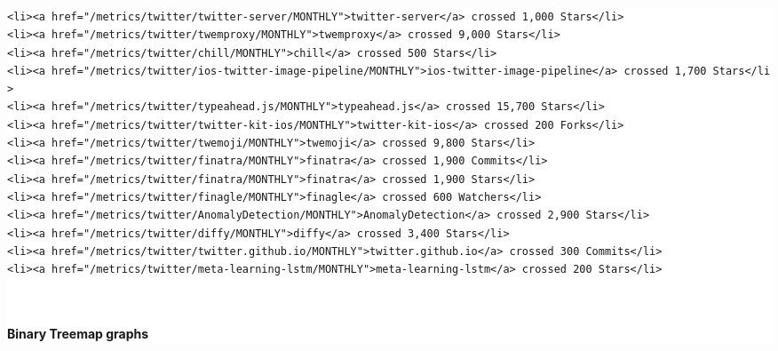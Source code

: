 	<li><a href="/metrics/twitter/twitter-server/MONTHLY">twitter-server</a> crossed 1,000 Stars</li>
	<li><a href="/metrics/twitter/twemproxy/MONTHLY">twemproxy</a> crossed 9,000 Stars</li>
	<li><a href="/metrics/twitter/chill/MONTHLY">chill</a> crossed 500 Stars</li>
	<li><a href="/metrics/twitter/ios-twitter-image-pipeline/MONTHLY">ios-twitter-image-pipeline</a> crossed 1,700 Stars</li>
	<li><a href="/metrics/twitter/typeahead.js/MONTHLY">typeahead.js</a> crossed 15,700 Stars</li>
	<li><a href="/metrics/twitter/twitter-kit-ios/MONTHLY">twitter-kit-ios</a> crossed 200 Forks</li>
	<li><a href="/metrics/twitter/twemoji/MONTHLY">twemoji</a> crossed 9,800 Stars</li>
	<li><a href="/metrics/twitter/finatra/MONTHLY">finatra</a> crossed 1,900 Commits</li>
	<li><a href="/metrics/twitter/finatra/MONTHLY">finatra</a> crossed 1,900 Stars</li>
	<li><a href="/metrics/twitter/finagle/MONTHLY">finagle</a> crossed 600 Watchers</li>
	<li><a href="/metrics/twitter/AnomalyDetection/MONTHLY">AnomalyDetection</a> crossed 2,900 Stars</li>
	<li><a href="/metrics/twitter/diffy/MONTHLY">diffy</a> crossed 3,400 Stars</li>
	<li><a href="/metrics/twitter/twitter.github.io/MONTHLY">twitter.github.io</a> crossed 300 Commits</li>
	<li><a href="/metrics/twitter/meta-learning-lstm/MONTHLY">meta-learning-lstm</a> crossed 200 Stars</li>
</ul>
<div class="graph-container">
<br>
<h4>Binary Treemap graphs</h4>
<div class="row">
	<object class="cell" type="image/svg+xml" data="/metrics/graphs/twitter/treemap_monthly_closedPullRequests.svg">
		Your browser does not support SVG
	</object>
	<object class="cell" type="image/svg+xml" data="/metrics/graphs/twitter/treemap_monthly_mergedPullRequests.svg">
		Your browser does not support SVG
	</object>
	<object class="cell" type="image/svg+xml" data="/metrics/graphs/twitter/treemap_monthly_openPullRequests.svg">
		Your browser does not support SVG
	</object>
	<object class="cell" type="image/svg+xml" data="/metrics/graphs/twitter/treemap_monthly_watchers.svg">
		Your browser does not support SVG
	</object>
	<object class="cell" type="image/svg+xml" data="/metrics/graphs/twitter/treemap_monthly_stargazers.svg">
		Your browser does not support SVG
	</object>
	<object class="cell" type="image/svg+xml" data="/metrics/graphs/twitter/treemap_monthly_issues.svg">
		Your browser does not support SVG
	</object>
	<object class="cell" type="image/svg+xml" data="/metrics/graphs/twitter/treemap_monthly_commits.svg">
		Your browser does not support SVG
	</object>
	<object class="cell" type="image/svg+xml" data="/metrics/graphs/twitter/treemap_monthly_closedIssues.svg">
		Your browser does not support SVG
	</object>
	<object class="cell" type="image/svg+xml" data="/metrics/graphs/twitter/treemap_monthly_pullRequests.svg">
		Your browser does not support SVG
	</object>
	<object class="cell" type="image/svg+xml" data="/metrics/graphs/twitter/treemap_monthly_forkCount.svg">
		Your browser does not support SVG
	</object>